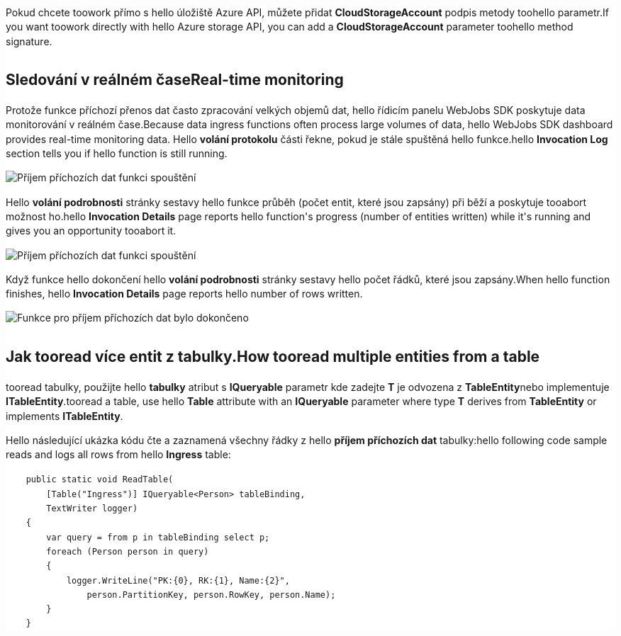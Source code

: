 <span data-ttu-id="b5a5b-118">Pokud chcete toowork přímo s hello úložiště Azure API, můžete přidat **CloudStorageAccount** podpis metody toohello parametr.</span><span class="sxs-lookup"><span data-stu-id="b5a5b-118">If you want toowork directly with hello Azure storage API, you can add a **CloudStorageAccount** parameter toohello method signature.</span></span>

## <a name="real-time-monitoring"></a><span data-ttu-id="b5a5b-119">Sledování v reálném čase</span><span class="sxs-lookup"><span data-stu-id="b5a5b-119">Real-time monitoring</span></span>
<span data-ttu-id="b5a5b-120">Protože funkce příchozí přenos dat často zpracování velkých objemů dat, hello řídicím panelu WebJobs SDK poskytuje data monitorování v reálném čase.</span><span class="sxs-lookup"><span data-stu-id="b5a5b-120">Because data ingress functions often process large volumes of data, hello WebJobs SDK dashboard provides real-time monitoring data.</span></span> <span data-ttu-id="b5a5b-121">Hello **volání protokolu** části řekne, pokud je stále spuštěná hello funkce.</span><span class="sxs-lookup"><span data-stu-id="b5a5b-121">hello **Invocation Log** section tells you if hello function is still running.</span></span>

![Příjem příchozích dat funkci spouštění](./media/vs-storage-webjobs-getting-started-tables/ingressrunning.png)

<span data-ttu-id="b5a5b-123">Hello **volání podrobnosti** stránky sestavy hello funkce průběh (počet entit, které jsou zapsány) při běží a poskytuje tooabort možnost ho.</span><span class="sxs-lookup"><span data-stu-id="b5a5b-123">hello **Invocation Details** page reports hello function's progress (number of entities written) while it's running and gives you an opportunity tooabort it.</span></span>

![Příjem příchozích dat funkci spouštění](./media/vs-storage-webjobs-getting-started-tables/ingressprogress.png)

<span data-ttu-id="b5a5b-125">Když funkce hello dokončení hello **volání podrobnosti** stránky sestavy hello počet řádků, které jsou zapsány.</span><span class="sxs-lookup"><span data-stu-id="b5a5b-125">When hello function finishes, hello **Invocation Details** page reports hello number of rows written.</span></span>

![Funkce pro příjem příchozích dat bylo dokončeno](./media/vs-storage-webjobs-getting-started-tables/ingresssuccess.png)

## <a name="how-tooread-multiple-entities-from-a-table"></a><span data-ttu-id="b5a5b-127">Jak tooread více entit z tabulky.</span><span class="sxs-lookup"><span data-stu-id="b5a5b-127">How tooread multiple entities from a table</span></span>
<span data-ttu-id="b5a5b-128">tooread tabulky, použijte hello **tabulky** atribut s **IQueryable<T>**  parametr kde zadejte **T** je odvozena z **TableEntity**nebo implementuje **ITableEntity**.</span><span class="sxs-lookup"><span data-stu-id="b5a5b-128">tooread a table, use hello **Table** attribute with an **IQueryable<T>** parameter where type **T** derives from **TableEntity** or implements **ITableEntity**.</span></span>

<span data-ttu-id="b5a5b-129">Hello následující ukázka kódu čte a zaznamená všechny řádky z hello **příjem příchozích dat** tabulky:</span><span class="sxs-lookup"><span data-stu-id="b5a5b-129">hello following code sample reads and logs all rows from hello **Ingress** table:</span></span>

        public static void ReadTable(
            [Table("Ingress")] IQueryable<Person> tableBinding,
            TextWriter logger)
        {
            var query = from p in tableBinding select p;
            foreach (Person person in query)
            {
                logger.WriteLine("PK:{0}, RK:{1}, Name:{2}",
                    person.PartitionKey, person.RowKey, person.Name);
            }
        }
